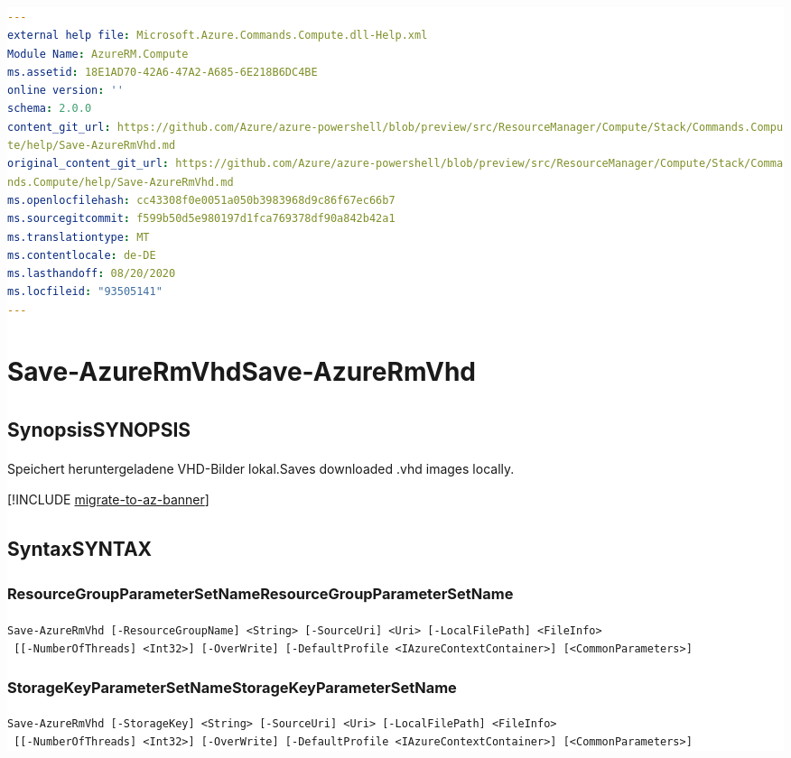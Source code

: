 ```yaml
---
external help file: Microsoft.Azure.Commands.Compute.dll-Help.xml
Module Name: AzureRM.Compute
ms.assetid: 18E1AD70-42A6-47A2-A685-6E218B6DC4BE
online version: ''
schema: 2.0.0
content_git_url: https://github.com/Azure/azure-powershell/blob/preview/src/ResourceManager/Compute/Stack/Commands.Compute/help/Save-AzureRmVhd.md
original_content_git_url: https://github.com/Azure/azure-powershell/blob/preview/src/ResourceManager/Compute/Stack/Commands.Compute/help/Save-AzureRmVhd.md
ms.openlocfilehash: cc43308f0e0051a050b3983968d9c86f67ec66b7
ms.sourcegitcommit: f599b50d5e980197d1fca769378df90a842b42a1
ms.translationtype: MT
ms.contentlocale: de-DE
ms.lasthandoff: 08/20/2020
ms.locfileid: "93505141"
---
```

# <span data-ttu-id="1a311-101">Save-AzureRmVhd</span><span class="sxs-lookup"><span data-stu-id="1a311-101">Save-AzureRmVhd</span></span>

## <span data-ttu-id="1a311-102">Synopsis</span><span class="sxs-lookup"><span data-stu-id="1a311-102">SYNOPSIS</span></span>
<span data-ttu-id="1a311-103">Speichert heruntergeladene VHD-Bilder lokal.</span><span class="sxs-lookup"><span data-stu-id="1a311-103">Saves downloaded .vhd images locally.</span></span>

[!INCLUDE [migrate-to-az-banner](../../includes/migrate-to-az-banner.md)]

## <span data-ttu-id="1a311-104">Syntax</span><span class="sxs-lookup"><span data-stu-id="1a311-104">SYNTAX</span></span>

### <span data-ttu-id="1a311-105">ResourceGroupParameterSetName</span><span class="sxs-lookup"><span data-stu-id="1a311-105">ResourceGroupParameterSetName</span></span>
```
Save-AzureRmVhd [-ResourceGroupName] <String> [-SourceUri] <Uri> [-LocalFilePath] <FileInfo>
 [[-NumberOfThreads] <Int32>] [-OverWrite] [-DefaultProfile <IAzureContextContainer>] [<CommonParameters>]
```

### <span data-ttu-id="1a311-106">StorageKeyParameterSetName</span><span class="sxs-lookup"><span data-stu-id="1a311-106">StorageKeyParameterSetName</span></span>
```
Save-AzureRmVhd [-StorageKey] <String> [-SourceUri] <Uri> [-LocalFilePath] <FileInfo>
 [[-NumberOfThreads] <Int32>] [-OverWrite] [-DefaultProfile <IAzureContextContainer>] [<CommonParameters>]
```
